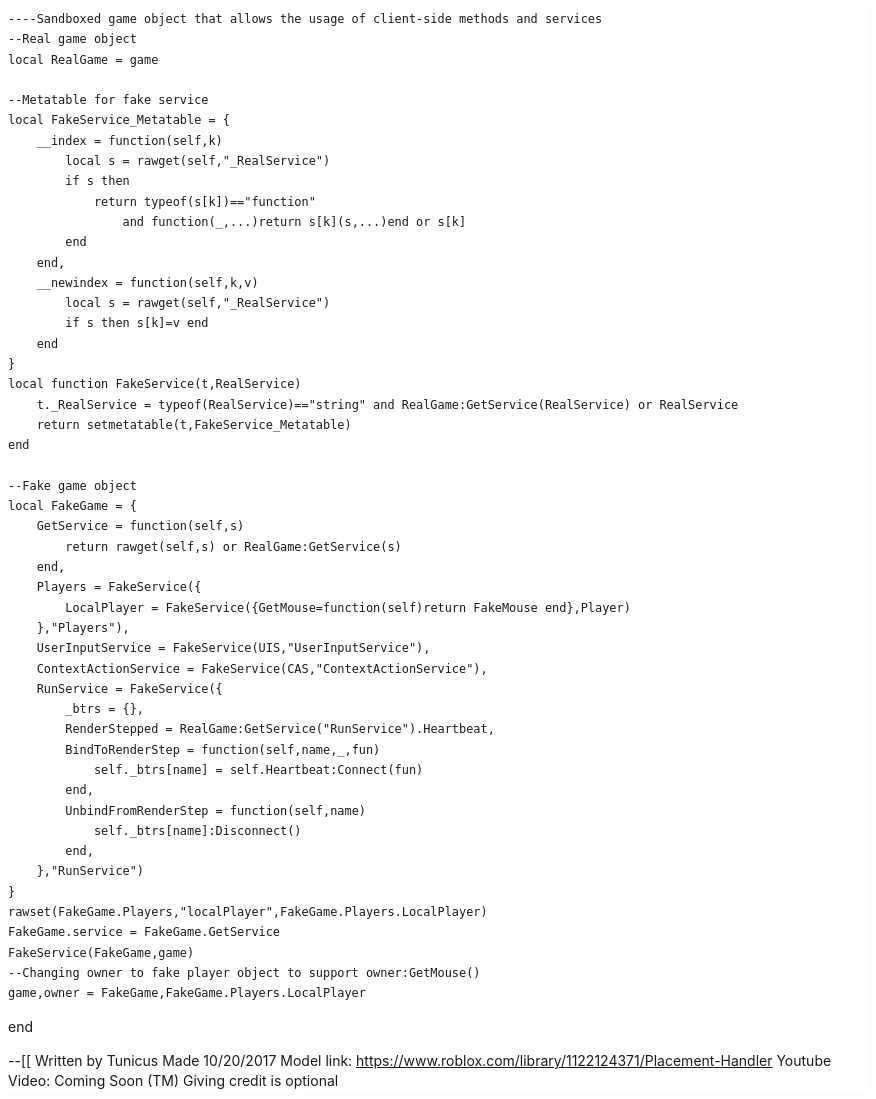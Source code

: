 	----Sandboxed game object that allows the usage of client-side methods and services
	--Real game object
	local RealGame = game

	--Metatable for fake service
	local FakeService_Metatable = {
		__index = function(self,k)
			local s = rawget(self,"_RealService")
			if s then
				return typeof(s[k])=="function"
					and function(_,...)return s[k](s,...)end or s[k]
			end
		end,
		__newindex = function(self,k,v)
			local s = rawget(self,"_RealService")
			if s then s[k]=v end
		end
	}
	local function FakeService(t,RealService)
		t._RealService = typeof(RealService)=="string" and RealGame:GetService(RealService) or RealService
		return setmetatable(t,FakeService_Metatable)
	end

	--Fake game object
	local FakeGame = {
		GetService = function(self,s)
			return rawget(self,s) or RealGame:GetService(s)
		end,
		Players = FakeService({
			LocalPlayer = FakeService({GetMouse=function(self)return FakeMouse end},Player)
		},"Players"),
		UserInputService = FakeService(UIS,"UserInputService"),
		ContextActionService = FakeService(CAS,"ContextActionService"),
		RunService = FakeService({
			_btrs = {},
			RenderStepped = RealGame:GetService("RunService").Heartbeat,
			BindToRenderStep = function(self,name,_,fun)
				self._btrs[name] = self.Heartbeat:Connect(fun)
			end,
			UnbindFromRenderStep = function(self,name)
				self._btrs[name]:Disconnect()
			end,
		},"RunService")
	}
	rawset(FakeGame.Players,"localPlayer",FakeGame.Players.LocalPlayer)
	FakeGame.service = FakeGame.GetService
	FakeService(FakeGame,game)
	--Changing owner to fake player object to support owner:GetMouse()
	game,owner = FakeGame,FakeGame.Players.LocalPlayer
end

--[[
	Written by Tunicus
	Made 10/20/2017
	Model link: https://www.roblox.com/library/1122124371/Placement-Handler
	Youtube Video: Coming Soon (TM)
	Giving credit is optional
	